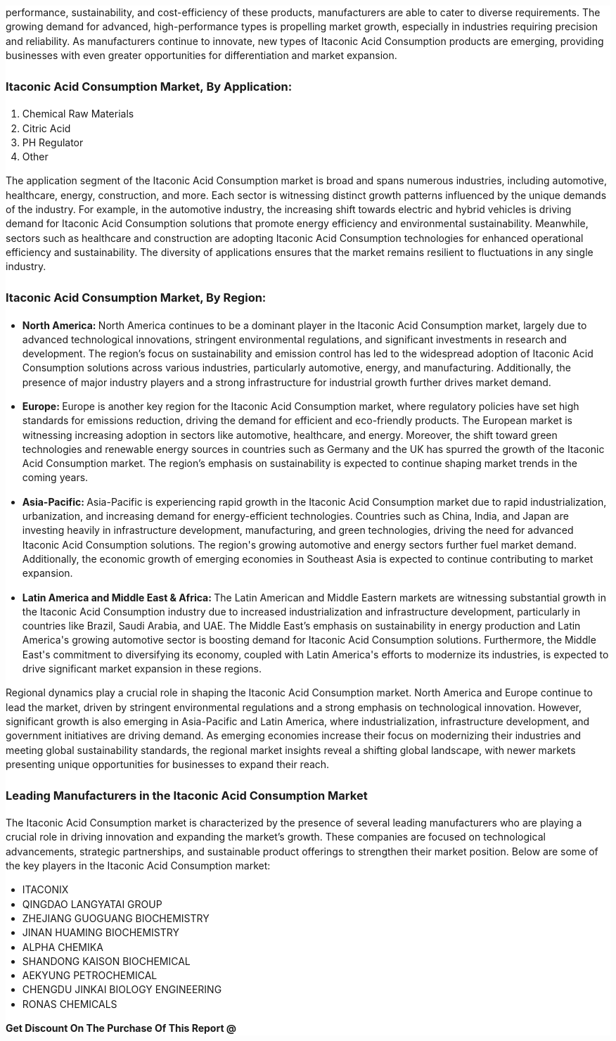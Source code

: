 performance, sustainability, and cost-efficiency of these products, manufacturers are able to cater to diverse requirements. The growing demand for advanced, high-performance types is propelling market growth, especially in industries requiring precision and reliability. As manufacturers continue to innovate, new types of Itaconic Acid Consumption products are emerging, providing businesses with even greater opportunities for differentiation and market expansion.</p><h3>Itaconic Acid Consumption Market,&nbsp;By Application:</h3><ol><li>Chemical Raw Materials<li> Citric Acid<li> PH Regulator<li> Other</li></ol><p>The application segment of the Itaconic Acid Consumption market is broad and spans numerous industries, including automotive, healthcare, energy, construction, and more. Each sector is witnessing distinct growth patterns influenced by the unique demands of the industry. For example, in the automotive industry, the increasing shift towards electric and hybrid vehicles is driving demand for Itaconic Acid Consumption solutions that promote energy efficiency and environmental sustainability. Meanwhile, sectors such as healthcare and construction are adopting Itaconic Acid Consumption technologies for enhanced operational efficiency and sustainability. The diversity of applications ensures that the market remains resilient to fluctuations in any single industry.</p><h3>Itaconic Acid Consumption Market, By Region:</h3><ul><li><p><strong>North America:&nbsp;</strong>North America continues to be a dominant player in the Itaconic Acid Consumption market, largely due to advanced technological innovations, stringent environmental regulations, and significant investments in research and development. The region&rsquo;s focus on sustainability and emission control has led to the widespread adoption of Itaconic Acid Consumption solutions across various industries, particularly automotive, energy, and manufacturing. Additionally, the presence of major industry players and a strong infrastructure for industrial growth further drives market demand.</p></li><li><p><strong><strong>Europe:&nbsp;</strong></strong>Europe is another key region for the Itaconic Acid Consumption market, where regulatory policies have set high standards for emissions reduction, driving the demand for efficient and eco-friendly products. The European market is witnessing increasing adoption in sectors like automotive, healthcare, and energy. Moreover, the shift toward green technologies and renewable energy sources in countries such as Germany and the UK has spurred the growth of the Itaconic Acid Consumption market. The region&rsquo;s emphasis on sustainability is expected to continue shaping market trends in the coming years.</p></li><li><p><strong><strong>Asia-Pacific:&nbsp;</strong></strong>Asia-Pacific is experiencing rapid growth in the Itaconic Acid Consumption market due to rapid industrialization, urbanization, and increasing demand for energy-efficient technologies. Countries such as China, India, and Japan are investing heavily in infrastructure development, manufacturing, and green technologies, driving the need for advanced Itaconic Acid Consumption solutions. The region's growing automotive and energy sectors further fuel market demand. Additionally, the economic growth of emerging economies in Southeast Asia is expected to continue contributing to market expansion.</p></li><li><p><strong><strong>Latin America and Middle East &amp; Africa:&nbsp;</strong></strong>The Latin American and Middle Eastern markets are witnessing substantial growth in the Itaconic Acid Consumption industry due to increased industrialization and infrastructure development, particularly in countries like Brazil, Saudi Arabia, and UAE. The Middle East&rsquo;s emphasis on sustainability in energy production and Latin America's growing automotive sector is boosting demand for Itaconic Acid Consumption solutions. Furthermore, the Middle East's commitment to diversifying its economy, coupled with Latin America's efforts to modernize its industries, is expected to drive significant market expansion in these regions.</p></li></ul><p>Regional dynamics play a crucial role in shaping the Itaconic Acid Consumption market. North America and Europe continue to lead the market, driven by stringent environmental regulations and a strong emphasis on technological innovation. However, significant growth is also emerging in Asia-Pacific and Latin America, where industrialization, infrastructure development, and government initiatives are driving demand. As emerging economies increase their focus on modernizing their industries and meeting global sustainability standards, the regional market insights reveal a shifting global landscape, with newer markets presenting unique opportunities for businesses to expand their reach.</p><h3><strong>Leading Manufacturers in the Itaconic Acid Consumption Market</strong></h3><p>The Itaconic Acid Consumption market is characterized by the presence of several leading manufacturers who are playing a crucial role in driving innovation and expanding the market&rsquo;s growth. These companies are focused on technological advancements, strategic partnerships, and sustainable product offerings to strengthen their market position. Below are some of the key players in the Itaconic Acid Consumption market:</p></div><div class="article-main__content" data-test-id="publishing-text-block"><ul><li><span class="">ITACONIX<li> QINGDAO LANGYATAI GROUP<li> ZHEJIANG GUOGUANG BIOCHEMISTRY<li> JINAN HUAMING BIOCHEMISTRY<li> ALPHA CHEMIKA<li> SHANDONG KAISON BIOCHEMICAL<li> AEKYUNG PETROCHEMICAL<li> CHENGDU JINKAI BIOLOGY ENGINEERING<li> RONAS CHEMICALS</span></li></ul></div><div class="article-main__content" data-test-id="publishing-text-block"><p><span class="font-[700]"><strong>Get Discount On The Purchase Of This Report @</strong>